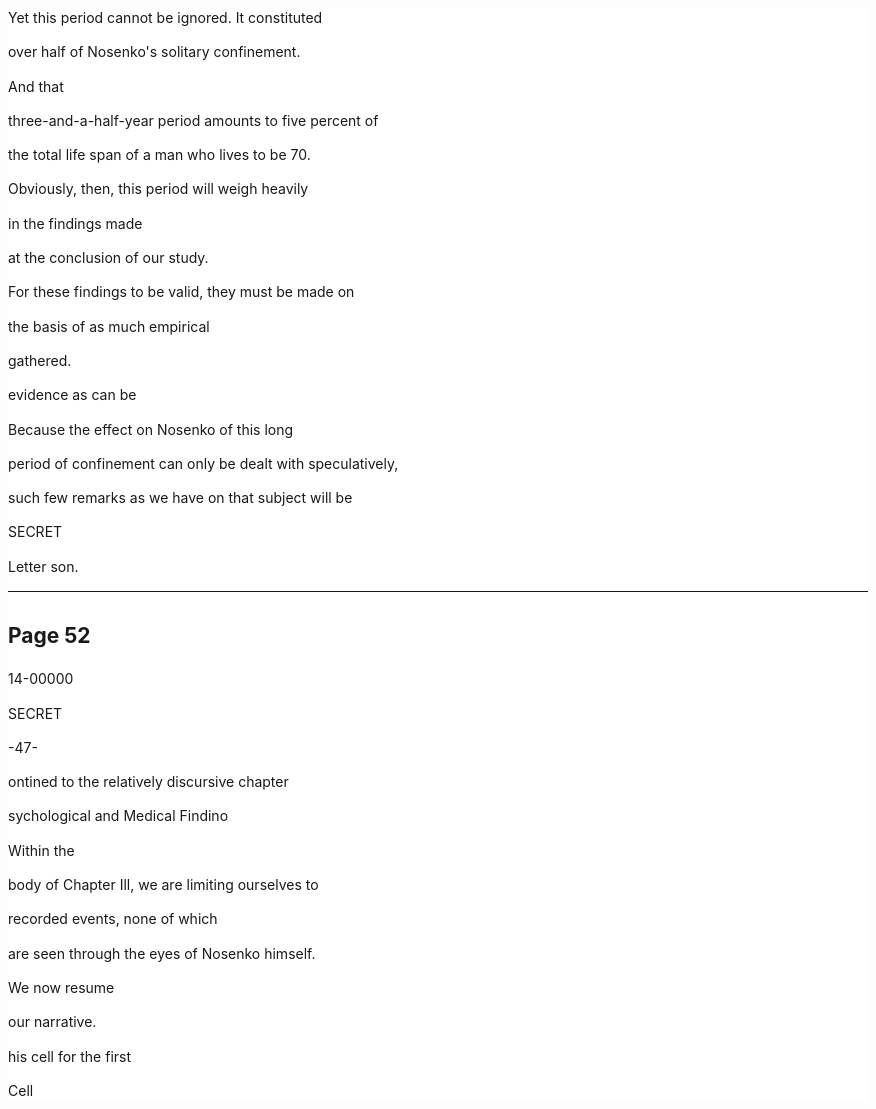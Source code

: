 Yet this period cannot be ignored. It constituted

over half of Nosenko's solitary confinement.

And that

three-and-a-half-year period amounts to five percent of

the total life span of a man who lives to be 70.

Obviously, then, this period will weigh heavily

in the findings made

at the conclusion of our study.

For these findings to be valid, they must be made on

the basis of as much empirical

gathered.

evidence as can be

Because the effect on Nosenko of this long

period of confinement can only be dealt with speculatively,

such few remarks as we have on that subject will be

SECRET

Letter son.

---

## Page 52

14-00000

SECRET

-47-

ontined to the relatively discursive chapter

sychological and Medical Findino

Within the

body of Chapter Ill, we are limiting ourselves to

recorded events, none of which

are seen through the eyes of Nosenko himself.

We now resume

our narrative.

his cell for the first

Cell
